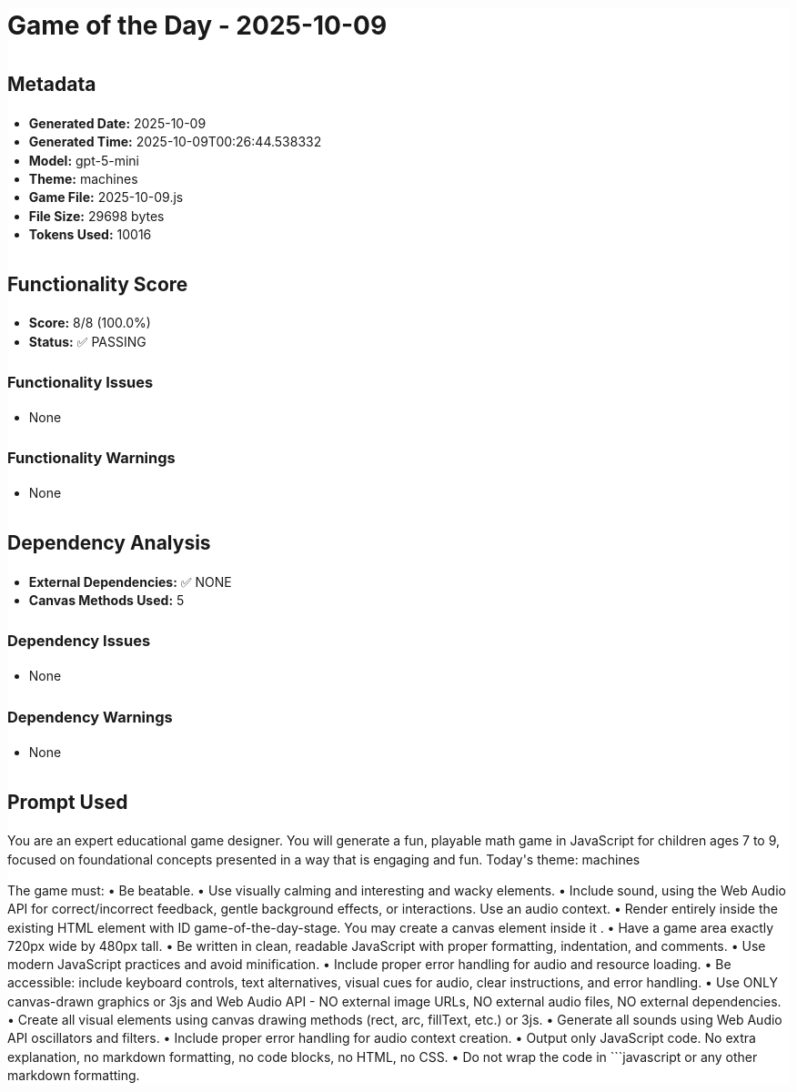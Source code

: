 # Game of the Day - 2025-10-09

## Metadata
- **Generated Date:** 2025-10-09
- **Generated Time:** 2025-10-09T00:26:44.538332
- **Model:** gpt-5-mini
- **Theme:** machines
- **Game File:** 2025-10-09.js
- **File Size:** 29698 bytes
- **Tokens Used:** 10016

## Functionality Score
- **Score:** 8/8 (100.0%)
- **Status:** ✅ PASSING

### Functionality Issues
- None

### Functionality Warnings
- None

## Dependency Analysis
- **External Dependencies:** ✅ NONE
- **Canvas Methods Used:** 5

### Dependency Issues
- None

### Dependency Warnings
- None

## Prompt Used
You are an expert educational game designer. You will generate a fun, playable math game in JavaScript for children ages 7 to 9, focused on foundational concepts presented in a way that is engaging and fun. Today's theme: machines

The game must:
• Be beatable.
• Use visually calming and interesting and wacky elements.
• Include sound, using the Web Audio API for correct/incorrect feedback, gentle background effects, or interactions. Use an audio context.
• Render entirely inside the existing HTML element with ID game-of-the-day-stage. You may create a canvas element inside it .
• Have a game area exactly 720px wide by 480px tall.
• Be written in clean, readable JavaScript with proper formatting, indentation, and comments.
• Use modern JavaScript practices and avoid minification.
• Include proper error handling for audio and resource loading.
• Be accessible: include keyboard controls, text alternatives, visual cues for audio, clear instructions, and error handling.
• Use ONLY canvas-drawn graphics or 3js and Web Audio API - NO external image URLs, NO external audio files, NO external dependencies.
• Create all visual elements using canvas drawing methods (rect, arc, fillText, etc.) or 3js.
• Generate all sounds using Web Audio API oscillators and filters.
• Include proper error handling for audio context creation.
• Output only JavaScript code. No extra explanation, no markdown formatting, no code blocks, no HTML, no CSS.
• Do not wrap the code in ```javascript or any other markdown formatting.
